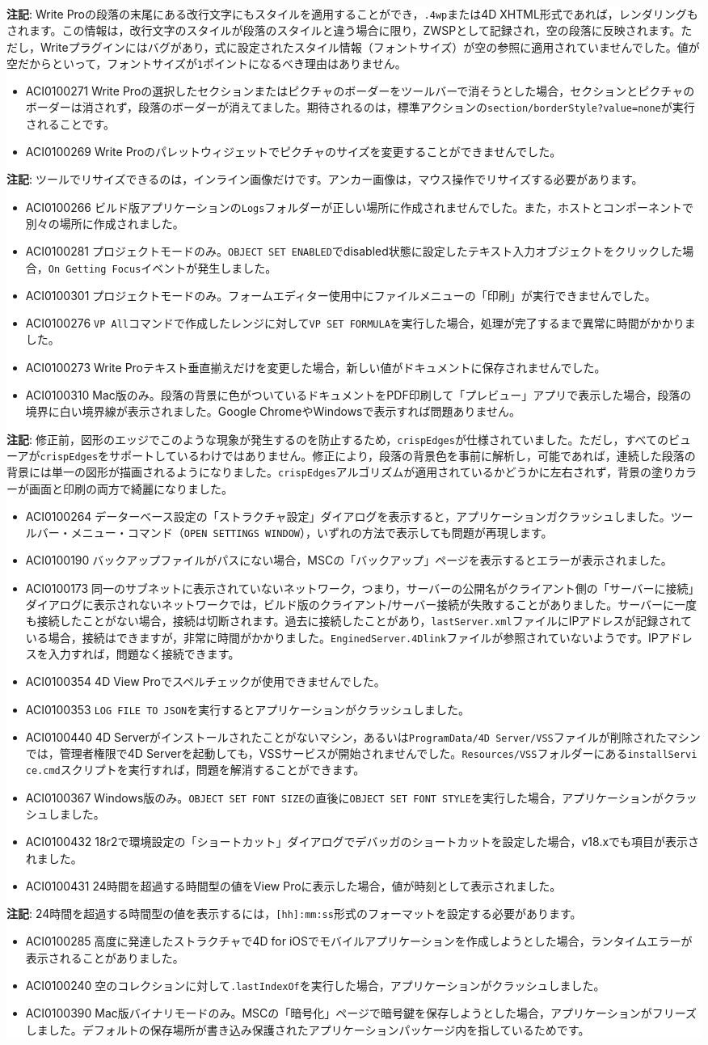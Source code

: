 **注記**: Write Proの段落の末尾にある改行文字にもスタイルを適用することができ，``.4wp``または4D XHTML形式であれば，レンダリングもされます。この情報は，改行文字のスタイルが段落のスタイルと違う場合に限り，ZWSPとして記録され，空の段落に反映されます。ただし，Writeプラグインにはバグがあり，式に設定されたスタイル情報（フォントサイズ）が空の参照に適用されていませんでした。値が空だからといって，フォントサイズが``1``ポイントになるべき理由はありません。

* ACI0100271 Write Proの選択したセクションまたはピクチャのボーダーをツールバーで消そうとした場合，セクションとピクチャのボーダーは消されず，段落のボーダーが消えてました。期待されるのは，標準アクションの``section/borderStyle?value=none``が実行されることです。

* ACI0100269 Write Proのパレットウィジェットでピクチャのサイズを変更することができませんでした。

**注記**: ツールでリサイズできるのは，インライン画像だけです。アンカー画像は，マウス操作でリサイズする必要があります。

* ACI0100266 ビルド版アプリケーションの``Logs``フォルダーが正しい場所に作成されませんでした。また，ホストとコンポーネントで別々の場所に作成されました。

* ACI0100281 プロジェクトモードのみ。``OBJECT SET ENABLED``でdisabled状態に設定したテキスト入力オブジェクトをクリックした場合，``On Getting Focus``イベントが発生しました。

* ACI0100301 プロジェクトモードのみ。フォームエディター使用中にファイルメニューの「印刷」が実行できませんでした。

* ACI0100276 ``VP All``コマンドで作成したレンジに対して``VP SET FORMULA``を実行した場合，処理が完了するまで異常に時間がかかりました。

* ACI0100273 Write Proテキスト垂直揃えだけを変更した場合，新しい値がドキュメントに保存されませんでした。

* ACI0100310 Mac版のみ。段落の背景に色がついているドキュメントをPDF印刷して「プレビュー」アプリで表示した場合，段落の境界に白い境界線が表示されました。Google ChromeやWindowsで表示すれば問題ありません。

**注記**: 修正前，図形のエッジでこのような現象が発生するのを防止するため，``crispEdges``が仕様されていました。ただし，すべてのビューアが``crispEdges``をサポートしているわけではありません。修正により，段落の背景色を事前に解析し，可能であれば，連続した段落の背景には単一の図形が描画されるようになりました。``crispEdges``アルゴリズムが適用されているかどうかに左右されず，背景の塗りカラーが画面と印刷の両方で綺麗になりました。

* ACI0100264 データーベース設定の「ストラクチャ設定」ダイアログを表示すると，アプリケーションガクラッシュしました。ツールバー・メニュー・コマンド（``OPEN SETTINGS WINDOW``），いずれの方法で表示しても問題が再現します。

* ACI0100190 バックアップファイルがパスにない場合，MSCの「バックアップ」ページを表示するとエラーが表示されました。

* ACI0100173 同一のサブネットに表示されていないネットワーク，つまり，サーバーの公開名がクライアント側の「サーバーに接続」ダイアログに表示されないネットワークでは，ビルド版のクライアント/サーバー接続が失敗することがありました。サーバーに一度も接続したことがない場合，接続は切断されます。過去に接続したことがあり，``lastServer.xml``ファイルにIPアドレスが記録されている場合，接続はできますが，非常に時間がかかりました。``EnginedServer.4Dlink``ファイルが参照されていないようです。IPアドレスを入力すれば，問題なく接続できます。

* ACI0100354 4D View Proでスペルチェックが使用できませんでした。

* ACI0100353 ``LOG FILE TO JSON``を実行するとアプリケーションがクラッシュしました。

* ACI0100440 4D Serverがインストールされたことがないマシン，あるいは``ProgramData/4D Server/VSS``ファイルが削除されたマシンでは，管理者権限で4D Serverを起動しても，VSSサービスが開始されませんでした。``Resources/VSS``フォルダーにある``installService.cmd``スクリプトを実行すれば，問題を解消することができます。

* ACI0100367 Windows版のみ。``OBJECT SET FONT SIZE``の直後に``OBJECT SET FONT STYLE``を実行した場合，アプリケーションがクラッシュしました。

* ACI0100432 18r2で環境設定の「ショートカット」ダイアログでデバッガのショートカットを設定した場合，v18.xでも項目が表示されました。

* ACI0100431 24時間を超過する時間型の値をView Proに表示した場合，値が時刻として表示されました。

**注記**: 24時間を超過する時間型の値を表示するには，``[hh]:mm:ss``形式のフォーマットを設定する必要があります。

* ACI0100285 高度に発達したストラクチャで4D for iOSでモバイルアプリケーションを作成しようとした場合，ランタイムエラーが表示されることがありました。

* ACI0100240 空のコレクションに対して``.lastIndexOf``を実行した場合，アプリケーションがクラッシュしました。

* ACI0100390 Mac版バイナリモードのみ。MSCの「暗号化」ページで暗号鍵を保存しようとした場合，アプリケーションがフリーズしました。デフォルトの保存場所が書き込み保護されたアプリケーションパッケージ内を指しているためです。
